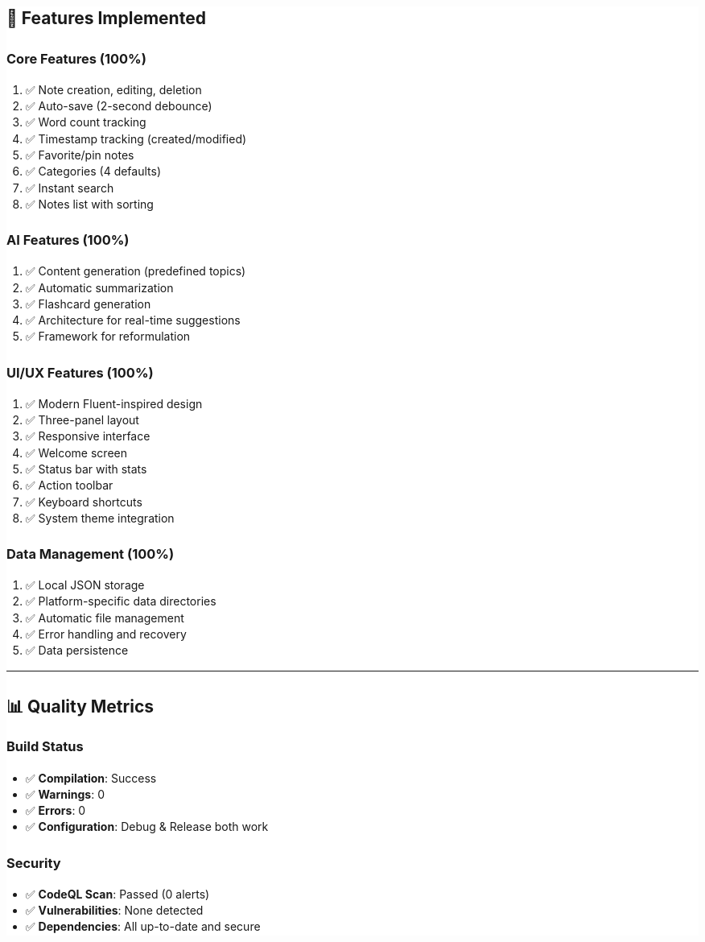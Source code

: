 
## 🎯 Features Implemented

### Core Features (100%)
1. ✅ Note creation, editing, deletion
2. ✅ Auto-save (2-second debounce)
3. ✅ Word count tracking
4. ✅ Timestamp tracking (created/modified)
5. ✅ Favorite/pin notes
6. ✅ Categories (4 defaults)
7. ✅ Instant search
8. ✅ Notes list with sorting

### AI Features (100%)
1. ✅ Content generation (predefined topics)
2. ✅ Automatic summarization
3. ✅ Flashcard generation
4. ✅ Architecture for real-time suggestions
5. ✅ Framework for reformulation

### UI/UX Features (100%)
1. ✅ Modern Fluent-inspired design
2. ✅ Three-panel layout
3. ✅ Responsive interface
4. ✅ Welcome screen
5. ✅ Status bar with stats
6. ✅ Action toolbar
7. ✅ Keyboard shortcuts
8. ✅ System theme integration

### Data Management (100%)
1. ✅ Local JSON storage
2. ✅ Platform-specific data directories
3. ✅ Automatic file management
4. ✅ Error handling and recovery
5. ✅ Data persistence

---

## 📊 Quality Metrics

### Build Status
- ✅ **Compilation**: Success
- ✅ **Warnings**: 0
- ✅ **Errors**: 0
- ✅ **Configuration**: Debug & Release both work

### Security
- ✅ **CodeQL Scan**: Passed (0 alerts)
- ✅ **Vulnerabilities**: None detected
- ✅ **Dependencies**: All up-to-date and secure

